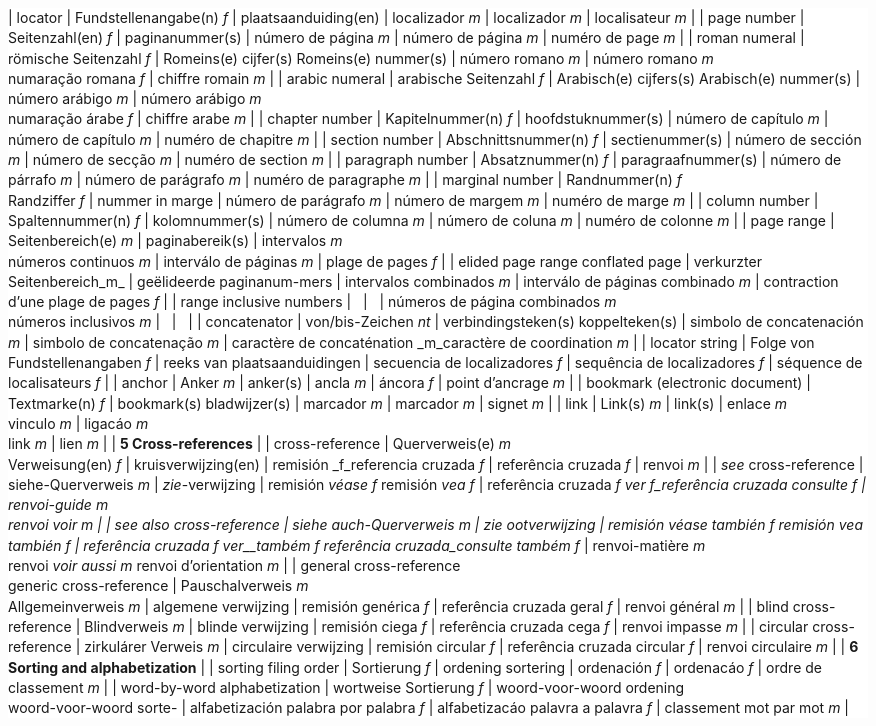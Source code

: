 | locator | Fundstellenangabe(n) _f_ | plaatsaanduiding(en) | localizador _m_ | localizador _m_ | localisateur _m_ |
| page number | Seitenzahl(en) _f_ | paginanummer(s) | número de página _m_ | número de página _m_ | numéro de page _m_ |
| roman numeral | römische Seitenzahl _f_ | Romeins(e) cijfer(s) Romeins(e) nummer(s) | número romano _m_ | número romano _m_  
numaração romana _f_ | chiffre romain _m_ |
| arabic numeral | arabische Seitenzahl _f_ | Arabisch(e) cijfers(s) Arabisch(e) nummer(s) | número arábigo _m_ | número arábigo _m_  
numaração árabe _f_ | chiffre arabe _m_ |
| chapter number | Kapitelnummer(n) _f_ | hoofdstuknummer(s) | número de capítulo _m_ | número de capítulo _m_ | numéro de chapitre _m_ |
| section number | Abschnittsnummer(n) _f_ | sectienummer(s) | número de sección _m_ | número de secção _m_ | numéro de section _m_ |
| paragraph number | Absatznummer(n) _f_ | paragraafnummer(s) | número de párrafo _m_ | número de parágrafo _m_ | numéro de paragraphe _m_ |
| marginal number | Randnummer(n) _f_  
Randziffer _f_ | nummer in marge | número de parágrafo _m_ | número de margem _m_ | numéro de marge _m_ |
| column number | Spaltennummer(n) _f_ | kolomnummer(s) | número de columna _m_ | número de coluna _m_ | numéro de colonne _m_ |
| page range | Seitenbereich(e) _m_ | paginabereik(s) | intervalos _m_  
números continuos _m_ | interválo de páginas _m_ | plage de pages _f_ |
| elided page range conflated page | verkurzter Seitenbereich_m_ | geëlideerde paginanum-mers | intervalos combinados _m_ | interválo de páginas combinado _m_ | contraction d’une plage de pages _f_ |
| range inclusive numbers |   |   | números de página combinados _m_  
números inclusivos _m_ |   |   |
| concatenator | von/bis-Zeichen _nt_ | verbindingsteken(s) koppelteken(s) | simbolo de concatenación _m_ | simbolo de concatenação _m_ | caractère de concaténation _m_caractère de coordination _m_ |
| locator string | Folge von Fundstellenangaben _f_ | reeks van plaatsaanduidingen | secuencia de localizadores _f_ | sequência de localizadores _f_ | séquence de localisateurs _f_ |
| anchor | Anker _m_ | anker(s) | ancla _m_ | áncora _f_ | point d’ancrage _m_ |
| bookmark (electronic document) | Textmarke(n) _f_ | bookmark(s) bladwijzer(s) | marcador _m_ | marcador _m_ | signet _m_ |
| link | Link(s) _m_ | link(s) | enlace _m_  
vinculo _m_ | ligacáo _m_  
link _m_ | lien _m_ |
| **5 Cross-references** |
| cross-reference | Querverweis(e) _m_  
Verweisung(en) _f_ | kruisverwijzing(en) | remisión _f_referencia cruzada _f_ | referência cruzada _f_ | renvoi _m_ |
| _see_ cross-reference | siehe-Querverweis _m_ | _zie_\-verwijzing | remisión _véase f_ remisión _vea f_ | referência cruzada _f ver f_referência cruzada _consulte f_ | renvoi-guide _m_  
renvoi _voir m_ |
| _see also_ cross-reference | _siehe_ auch-Querverweis _m_ | _zie_ ootverwijzing | remisión _véase también f_ remisión _vea también f_ | referência cruzada _f ver__também f_ referência cruzada_consulte também f_ | renvoi-matière _m_  
renvoi _voir aussi m_ renvoi d’orientation _m_ |
| general cross-reference  
generic cross-reference | Pauschalverweis _m_  
Allgemeinverweis _m_ | algemene verwijzing | remisión genérica _f_ | referência cruzada geral _f_ | renvoi général _m_ |
| blind cross-reference | Blindverweis _m_ | blinde verwijzing | remisión ciega _f_ | referência cruzada cega _f_ | renvoi impasse _m_ |
| circular cross-reference | zirkulárer Verweis _m_ | circulaire verwijzing | remisión circular _f_ | referência cruzada circular _f_ | renvoi circulaire _m_ |
| **6 Sorting and alphabetization** |
| sorting filing order | Sortierung _f_ | ordening sortering | ordenación _f_ | ordenacáo _f_ | ordre de classement _m_ |
| word-by-word alphabetization | wortweise Sortierung _f_ | woord-voor-woord ordening  
woord-voor-woord sorte- | alfabetización palabra por palabra _f_ | alfabetizacáo palavra a palavra _f_ | classement mot par mot _m_ |